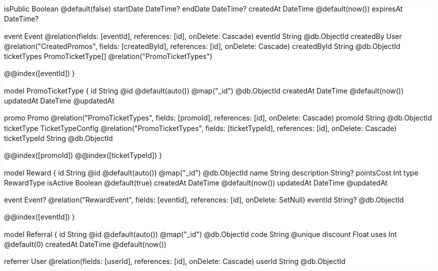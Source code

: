 isPublic Boolean @default(false)
startDate DateTime?
endDate DateTime?
createdAt DateTime @default(now())
expiresAt DateTime?

event Event @relation(fields: [eventId], references: [id], onDelete: Cascade)
eventId String @db.ObjectId
createdBy User @relation("CreatedPromos", fields: [createdById], references: [id], onDelete: Cascade)
createdById String @db.ObjectId
ticketTypes PromoTicketType[] @relation("PromoTicketTypes")

@@index([eventId])
}

model PromoTicketType {
id String @id @default(auto()) @map("\_id") @db.ObjectId
createdAt DateTime @default(now())
updatedAt DateTime @updatedAt

promo Promo @relation("PromoTicketTypes", fields: [promoId], references: [id], onDelete: Cascade)
promoId String @db.ObjectId
ticketType TicketTypeConfig @relation("PromoTicketTypes", fields: [ticketTypeId], references: [id], onDelete: Cascade)
ticketTypeId String @db.ObjectId

@@index([promoId])
@@index([ticketTypeId])
}

model Reward {
id String @id @default(auto()) @map("\_id") @db.ObjectId
name String
description String?
pointsCost Int
type RewardType
isActive Boolean @default(true)
createdAt DateTime @default(now())
updatedAt DateTime @updatedAt

event Event? @relation("RewardEvent", fields: [eventId], references: [id], onDelete: SetNull)
eventId String? @db.ObjectId

@@index([eventId])
}

model Referral {
id String @id @default(auto()) @map("\_id") @db.ObjectId
code String @unique
discount Float
uses Int @default(0)
createdAt DateTime @default(now())

referrer User @relation(fields: [userId], references: [id], onDelete: Cascade)
userId String @db.ObjectId
